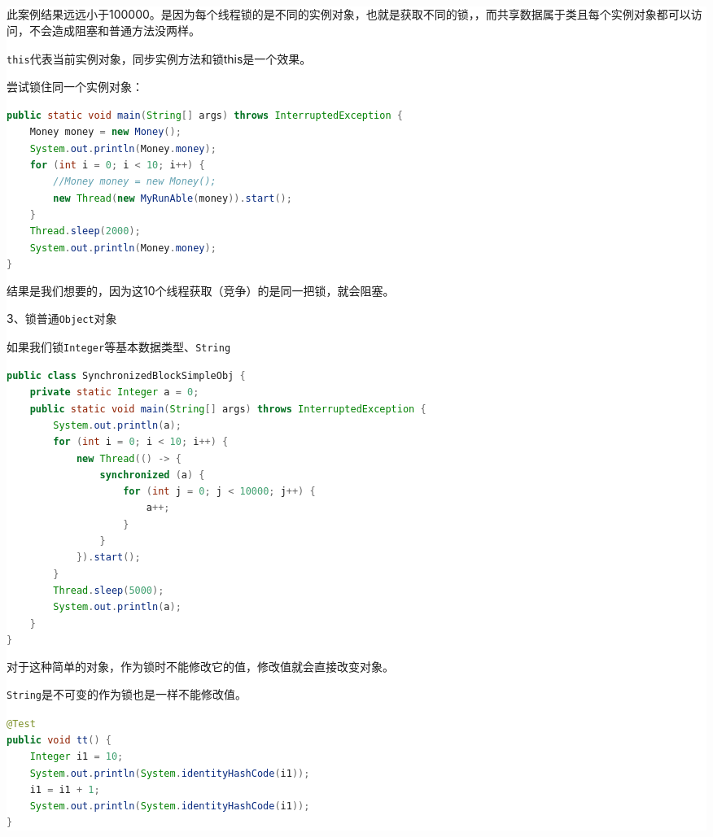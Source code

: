 此案例结果远远小于100000。是因为每个线程锁的是不同的实例对象，也就是获取不同的锁，，而共享数据属于类且每个实例对象都可以访问，不会造成阻塞和普通方法没两样。

`this`代表当前实例对象，同步实例方法和锁this是一个效果。

尝试锁住同一个实例对象：

```java
public static void main(String[] args) throws InterruptedException {
    Money money = new Money();
    System.out.println(Money.money);
    for (int i = 0; i < 10; i++) {
        //Money money = new Money();
        new Thread(new MyRunAble(money)).start();
    }
    Thread.sleep(2000);
    System.out.println(Money.money);
}
```

结果是我们想要的，因为这10个线程获取（竞争）的是同一把锁，就会阻塞。

3、锁普通`Object`对象

如果我们锁`Integer`等基本数据类型、`String`

```java
public class SynchronizedBlockSimpleObj {
    private static Integer a = 0;
    public static void main(String[] args) throws InterruptedException {
        System.out.println(a);
        for (int i = 0; i < 10; i++) {
            new Thread(() -> {
                synchronized (a) {
                    for (int j = 0; j < 10000; j++) {
                        a++;
                    }
                }
            }).start();
        }
        Thread.sleep(5000);
        System.out.println(a);
    }
}
```

对于这种简单的对象，作为锁时不能修改它的值，修改值就会直接改变对象。

`String`是不可变的作为锁也是一样不能修改值。

```java
@Test
public void tt() {
    Integer i1 = 10;
    System.out.println(System.identityHashCode(i1));
    i1 = i1 + 1;
    System.out.println(System.identityHashCode(i1));
}
```
